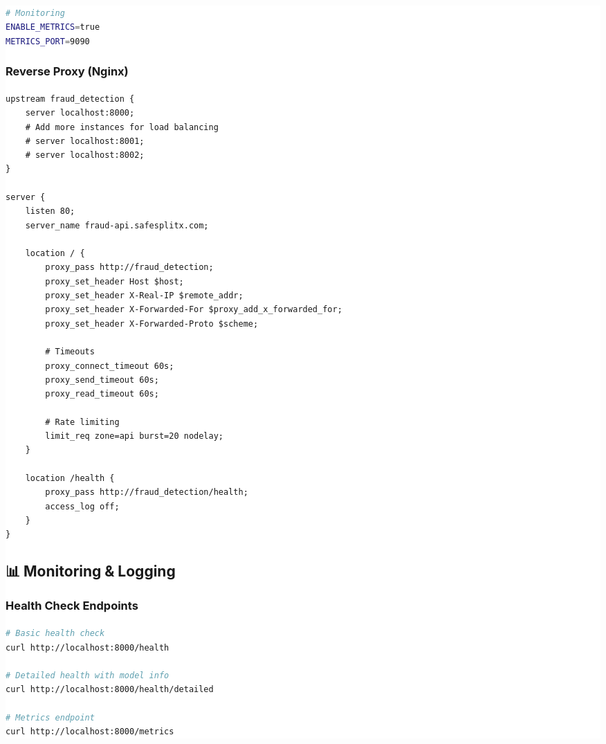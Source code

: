 ```bash
# Monitoring
ENABLE_METRICS=true
METRICS_PORT=9090
```

### **Reverse Proxy (Nginx)**
```nginx
upstream fraud_detection {
    server localhost:8000;
    # Add more instances for load balancing
    # server localhost:8001;
    # server localhost:8002;
}

server {
    listen 80;
    server_name fraud-api.safesplitx.com;

    location / {
        proxy_pass http://fraud_detection;
        proxy_set_header Host $host;
        proxy_set_header X-Real-IP $remote_addr;
        proxy_set_header X-Forwarded-For $proxy_add_x_forwarded_for;
        proxy_set_header X-Forwarded-Proto $scheme;
        
        # Timeouts
        proxy_connect_timeout 60s;
        proxy_send_timeout 60s;
        proxy_read_timeout 60s;
        
        # Rate limiting
        limit_req zone=api burst=20 nodelay;
    }

    location /health {
        proxy_pass http://fraud_detection/health;
        access_log off;
    }
}
```

## 📊 Monitoring & Logging

### **Health Check Endpoints**
```bash
# Basic health check
curl http://localhost:8000/health

# Detailed health with model info
curl http://localhost:8000/health/detailed

# Metrics endpoint
curl http://localhost:8000/metrics
```
